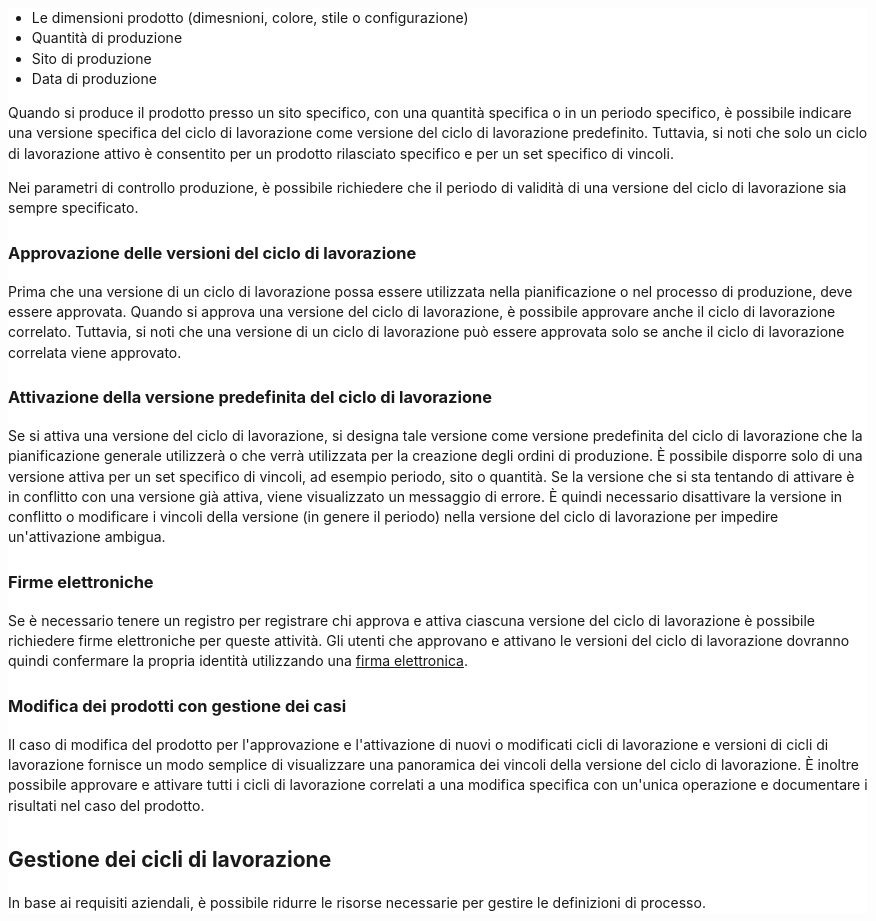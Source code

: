 -   Le dimensioni prodotto (dimesnioni, colore, stile o configurazione)
-   Quantità di produzione
-   Sito di produzione
-   Data di produzione

Quando si produce il prodotto presso un sito specifico, con una quantità specifica o in un periodo specifico, è possibile indicare una versione specifica del ciclo di lavorazione come versione del ciclo di lavorazione predefinito. Tuttavia, si noti che solo un ciclo di lavorazione attivo è consentito per un prodotto rilasciato specifico e per un set specifico di vincoli.  

Nei parametri di controllo produzione, è possibile richiedere che il periodo di validità di una versione del ciclo di lavorazione sia sempre specificato.

### <a name="approval-of-route-versions"></a>Approvazione delle versioni del ciclo di lavorazione

Prima che una versione di un ciclo di lavorazione possa essere utilizzata nella pianificazione o nel processo di produzione, deve essere approvata. Quando si approva una versione del ciclo di lavorazione, è possibile approvare anche il ciclo di lavorazione correlato. Tuttavia, si noti che una versione di un ciclo di lavorazione può essere approvata solo se anche il ciclo di lavorazione correlata viene approvato.

### <a name="activating-the-default-route-version"></a>Attivazione della versione predefinita del ciclo di lavorazione

Se si attiva una versione del ciclo di lavorazione, si designa tale versione come versione predefinita del ciclo di lavorazione che la pianificazione generale utilizzerà o che verrà utilizzata per la creazione degli ordini di produzione. È possibile disporre solo di una versione attiva per un set specifico di vincoli, ad esempio periodo, sito o quantità. Se la versione che si sta tentando di attivare è in conflitto con una versione già attiva, viene visualizzato un messaggio di errore. È quindi necessario disattivare la versione in conflitto o modificare i vincoli della versione (in genere il periodo) nella versione del ciclo di lavorazione per impedire un'attivazione ambigua.

### <a name="electronic-signatures"></a>Firme elettroniche

Se è necessario tenere un registro per registrare chi approva e attiva ciascuna versione del ciclo di lavorazione è possibile richiedere firme elettroniche per queste attività. Gli utenti che approvano e attivano le versioni del ciclo di lavorazione dovranno quindi confermare la propria identità utilizzando una [firma elettronica](/dynamics365/operations/organization-administration/electronic-signature-overview).

### <a name="product-change-that-uses-case-management"></a>Modifica dei prodotti con gestione dei casi

Il caso di modifica del prodotto per l'approvazione e l'attivazione di nuovi o modificati cicli di lavorazione e versioni di cicli di lavorazione fornisce un modo semplice di visualizzare una panoramica dei vincoli della versione del ciclo di lavorazione. È inoltre possibile approvare e attivare tutti i cicli di lavorazione correlati a una modifica specifica con un'unica operazione e documentare i risultati nel caso del prodotto.

## <a name="maintaining-routes"></a>Gestione dei cicli di lavorazione
In base ai requisiti aziendali, è possibile ridurre le risorse necessarie per gestire le definizioni di processo.
